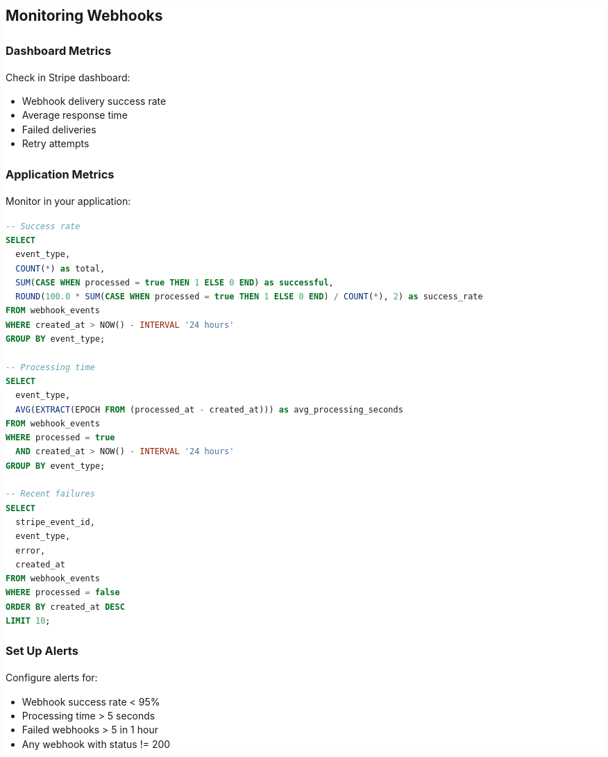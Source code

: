 ## Monitoring Webhooks

### Dashboard Metrics

Check in Stripe dashboard:
- Webhook delivery success rate
- Average response time
- Failed deliveries
- Retry attempts

### Application Metrics

Monitor in your application:
```sql
-- Success rate
SELECT
  event_type,
  COUNT(*) as total,
  SUM(CASE WHEN processed = true THEN 1 ELSE 0 END) as successful,
  ROUND(100.0 * SUM(CASE WHEN processed = true THEN 1 ELSE 0 END) / COUNT(*), 2) as success_rate
FROM webhook_events
WHERE created_at > NOW() - INTERVAL '24 hours'
GROUP BY event_type;

-- Processing time
SELECT
  event_type,
  AVG(EXTRACT(EPOCH FROM (processed_at - created_at))) as avg_processing_seconds
FROM webhook_events
WHERE processed = true
  AND created_at > NOW() - INTERVAL '24 hours'
GROUP BY event_type;

-- Recent failures
SELECT
  stripe_event_id,
  event_type,
  error,
  created_at
FROM webhook_events
WHERE processed = false
ORDER BY created_at DESC
LIMIT 10;
```

### Set Up Alerts

Configure alerts for:
- Webhook success rate < 95%
- Processing time > 5 seconds
- Failed webhooks > 5 in 1 hour
- Any webhook with status != 200
